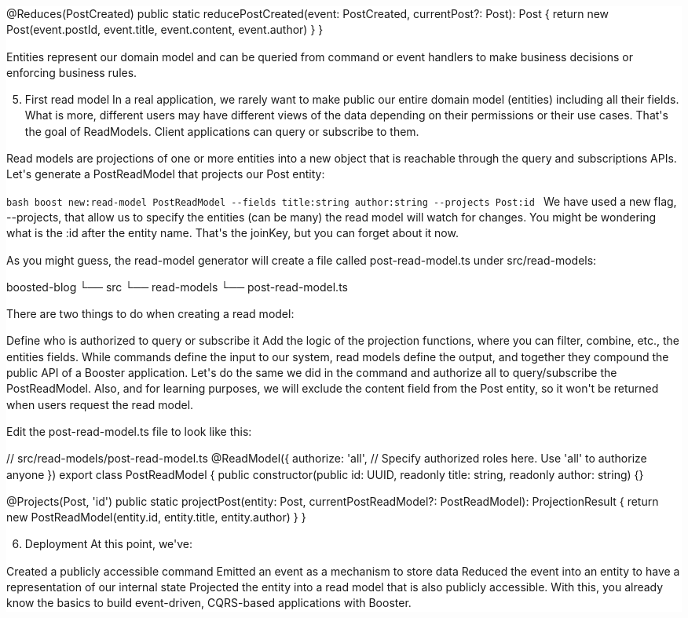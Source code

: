   @Reduces(PostCreated)
  public static reducePostCreated(event: PostCreated, currentPost?: Post): Post {
    return new Post(event.postId, event.title, event.content, event.author)
  }
}

Entities represent our domain model and can be queried from command or event handlers to make business decisions or enforcing business rules.

5. First read model
In a real application, we rarely want to make public our entire domain model (entities) including all their fields. What is more, different users may have different views of the data depending on their permissions or their use cases. That's the goal of ReadModels. Client applications can query or subscribe to them.

Read models are projections of one or more entities into a new object that is reachable through the query and subscriptions APIs. Let's generate a PostReadModel that projects our Post entity:

```bash boost new:read-model PostReadModel --fields title:string author:string --projects Post:id ```
We have used a new flag, --projects, that allow us to specify the entities (can be many) the read model will watch for changes. You might be wondering what is the :id after the entity name. That's the joinKey, but you can forget about it now.

As you might guess, the read-model generator will create a file called post-read-model.ts under src/read-models:

boosted-blog
└── src
    └── read-models
        └── post-read-model.ts

There are two things to do when creating a read model:

Define who is authorized to query or subscribe it
Add the logic of the projection functions, where you can filter, combine, etc., the entities fields.
While commands define the input to our system, read models define the output, and together they compound the public API of a Booster application. Let's do the same we did in the command and authorize all to query/subscribe the PostReadModel. Also, and for learning purposes, we will exclude the content field from the Post entity, so it won't be returned when users request the read model.

Edit the post-read-model.ts file to look like this:

// src/read-models/post-read-model.ts
@ReadModel({
  authorize: 'all', // Specify authorized roles here. Use 'all' to authorize anyone
})
export class PostReadModel {
  public constructor(public id: UUID, readonly title: string, readonly author: string) {}

  @Projects(Post, 'id')
  public static projectPost(entity: Post, currentPostReadModel?: PostReadModel): ProjectionResult<PostReadModel> {
    return new PostReadModel(entity.id, entity.title, entity.author)
  }
}

6. Deployment
At this point, we've:

Created a publicly accessible command
Emitted an event as a mechanism to store data
Reduced the event into an entity to have a representation of our internal state
Projected the entity into a read model that is also publicly accessible.
With this, you already know the basics to build event-driven, CQRS-based applications with Booster.

```